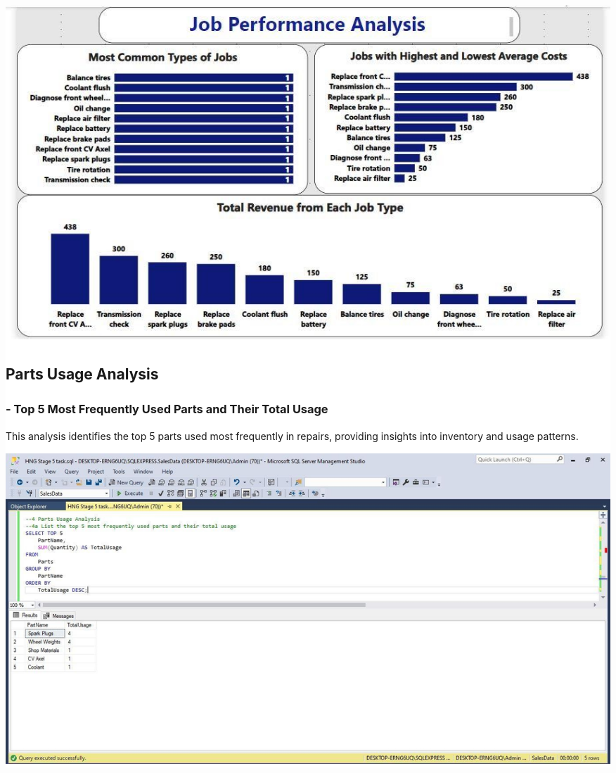 ![](12.jpg)

## Parts Usage Analysis

### - Top 5 Most Frequently Used Parts and Their Total Usage
This analysis identifies the top 5 parts used most frequently in repairs, providing insights into inventory and usage patterns.

![](13.jpg)
